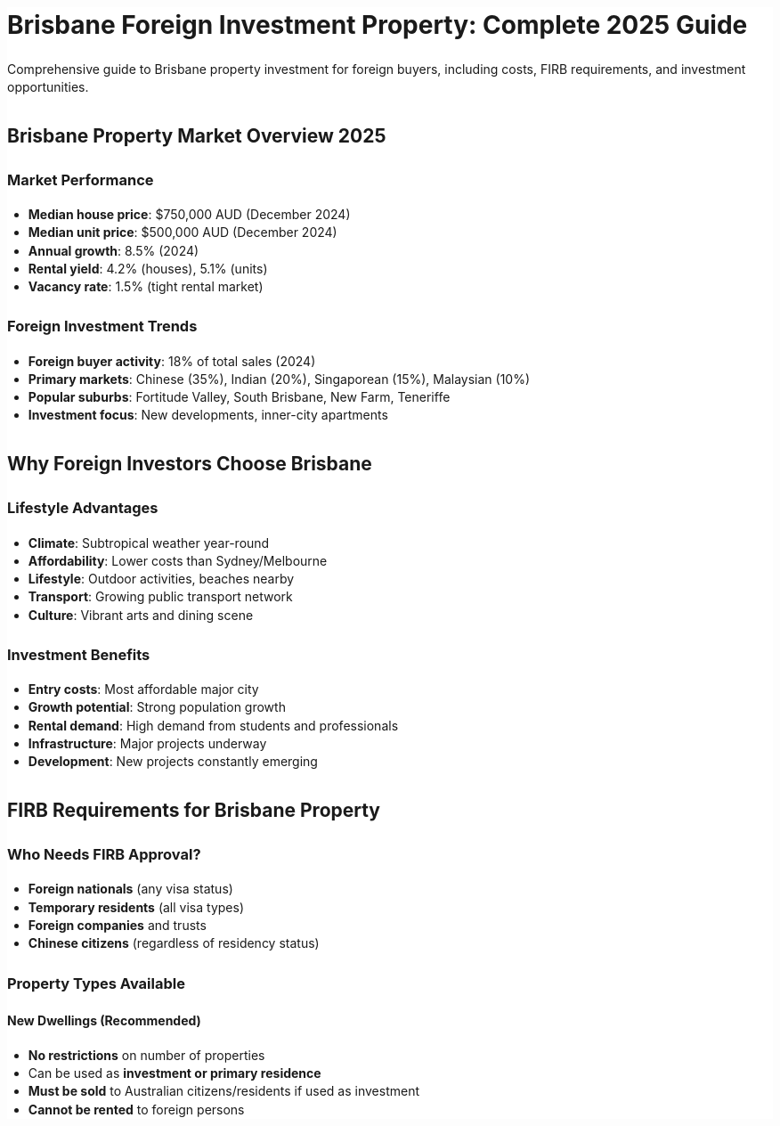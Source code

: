 # Brisbane Foreign Investment Property: Complete 2025 Guide

Comprehensive guide to Brisbane property investment for foreign buyers, including costs, FIRB requirements, and investment opportunities.

## Brisbane Property Market Overview 2025

### Market Performance
- **Median house price**: $750,000 AUD (December 2024)
- **Median unit price**: $500,000 AUD (December 2024)
- **Annual growth**: 8.5% (2024)
- **Rental yield**: 4.2% (houses), 5.1% (units)
- **Vacancy rate**: 1.5% (tight rental market)

### Foreign Investment Trends
- **Foreign buyer activity**: 18% of total sales (2024)
- **Primary markets**: Chinese (35%), Indian (20%), Singaporean (15%), Malaysian (10%)
- **Popular suburbs**: Fortitude Valley, South Brisbane, New Farm, Teneriffe
- **Investment focus**: New developments, inner-city apartments

## Why Foreign Investors Choose Brisbane

### Lifestyle Advantages
- **Climate**: Subtropical weather year-round
- **Affordability**: Lower costs than Sydney/Melbourne
- **Lifestyle**: Outdoor activities, beaches nearby
- **Transport**: Growing public transport network
- **Culture**: Vibrant arts and dining scene

### Investment Benefits
- **Entry costs**: Most affordable major city
- **Growth potential**: Strong population growth
- **Rental demand**: High demand from students and professionals
- **Infrastructure**: Major projects underway
- **Development**: New projects constantly emerging

## FIRB Requirements for Brisbane Property

### Who Needs FIRB Approval?
- **Foreign nationals** (any visa status)
- **Temporary residents** (all visa types)
- **Foreign companies** and trusts
- **Chinese citizens** (regardless of residency status)

### Property Types Available

#### New Dwellings (Recommended)
- **No restrictions** on number of properties
- Can be used as **investment or primary residence**
- **Must be sold** to Australian citizens/residents if used as investment
- **Cannot be rented** to foreign persons
